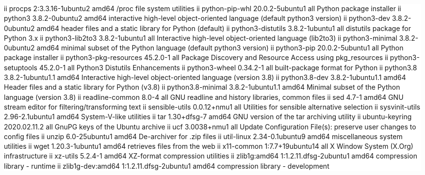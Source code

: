 ii  procps                        2:3.3.16-1ubuntu2                 amd64        /proc file system utilities
ii  python-pip-whl                20.0.2-5ubuntu1                   all          Python package installer
ii  python3                       3.8.2-0ubuntu2                    amd64        interactive high-level object-oriented language (default python3 version)
ii  python3-dev                   3.8.2-0ubuntu2                    amd64        header files and a static library for Python (default)
ii  python3-distutils             3.8.2-1ubuntu1                    all          distutils package for Python 3.x
ii  python3-lib2to3               3.8.2-1ubuntu1                    all          Interactive high-level object-oriented language (lib2to3)
ii  python3-minimal               3.8.2-0ubuntu2                    amd64        minimal subset of the Python language (default python3 version)
ii  python3-pip                   20.0.2-5ubuntu1                   all          Python package installer
ii  python3-pkg-resources         45.2.0-1                          all          Package Discovery and Resource Access using pkg_resources
ii  python3-setuptools            45.2.0-1                          all          Python3 Distutils Enhancements
ii  python3-wheel                 0.34.2-1                          all          built-package format for Python
ii  python3.8                     3.8.2-1ubuntu1.1                  amd64        Interactive high-level object-oriented language (version 3.8)
ii  python3.8-dev                 3.8.2-1ubuntu1.1                  amd64        Header files and a static library for Python (v3.8)
ii  python3.8-minimal             3.8.2-1ubuntu1.1                  amd64        Minimal subset of the Python language (version 3.8)
ii  readline-common               8.0-4                             all          GNU readline and history libraries, common files
ii  sed                           4.7-1                             amd64        GNU stream editor for filtering/transforming text
ii  sensible-utils                0.0.12+nmu1                       all          Utilities for sensible alternative selection
ii  sysvinit-utils                2.96-2.1ubuntu1                   amd64        System-V-like utilities
ii  tar                           1.30+dfsg-7                       amd64        GNU version of the tar archiving utility
ii  ubuntu-keyring                2020.02.11.2                      all          GnuPG keys of the Ubuntu archive
ii  ucf                           3.0038+nmu1                       all          Update Configuration File(s): preserve user changes to config files
ii  unzip                         6.0-25ubuntu1                     amd64        De-archiver for .zip files
ii  util-linux                    2.34-0.1ubuntu9                   amd64        miscellaneous system utilities
ii  wget                          1.20.3-1ubuntu1                   amd64        retrieves files from the web
ii  x11-common                    1:7.7+19ubuntu14                  all          X Window System (X.Org) infrastructure
ii  xz-utils                      5.2.4-1                           amd64        XZ-format compression utilities
ii  zlib1g:amd64                  1:1.2.11.dfsg-2ubuntu1            amd64        compression library - runtime
ii  zlib1g-dev:amd64              1:1.2.11.dfsg-2ubuntu1            amd64        compression library - development
